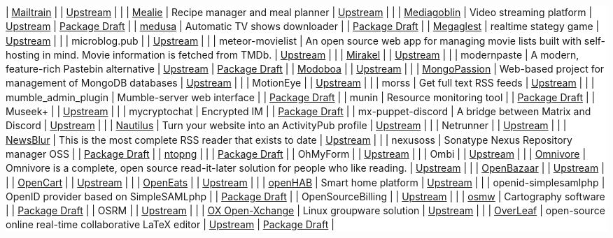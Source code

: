 | [Mailtrain](https://mailtrain.org/) |  | [Upstream](https://github.com/Mailtrain-org/mailtrain) |  |
| [Mealie](https://hay-kot.github.io/mealie/) | Recipe manager and meal planner  | [Upstream](https://github.com/hay-kot/mealie/) |  |
| [Mediagoblin](https://mediagoblin.org/) | Video streaming platform | [Upstream](https://savannah.gnu.org/projects/mediagoblin) | [Package Draft](https://github.com/YunoHost-Apps/mediagoblin_ynh) |
| [medusa](https://pymedusa.com/) | Automatic TV shows downloader |  | [Package Draft](https://github.com/YunoHost-Apps/medusa_ynh) |
| [Megaglest](https://megaglest.org/) | realtime stategy game | [Upstream](https://megaglest.org/linux-packages.html) | |
| microblog.pub |  | [Upstream](https://github.com/tsileo/microblog.pub) |  |
| meteor-movielist | An open source web app for managing movie lists built with self-hosting in mind. Movie information is fetched from TMDb. | [Upstream](https://github.com/nunof07/meteor-movielist) |  |
| [Mirakel](https://mirakel.azapps.de/taskwarrior.html) |  | [Upstream](https://github.com/GothenburgBitFactory/taskwarrior) |  |
| modernpaste | A modern, feature-rich Pastebin alternative | [Upstream](https://github.com/LINKIWI/modern-paste) | [Package Draft](https://github.com/YunoHost-Apps/modernpaste_ynh) |
| [Modoboa](https://modoboa.org) |  | [Upstream](https://github.com/modoboa/) |  |
| [MongoPassion](https://mongopassion.24eme.fr/demo/) | Web-based project for management of MongoDB databases | [Upstream](https://github.com/24eme/MongoPassion) |  |
| MotionEye |  | [Upstream](https://github.com/ccrisan/motioneye) |  |
| morss | Get full text RSS feeds | [Upstream](https://github.com/pictuga/morss) |  |
| mumble_admin_plugin | Mumble-server web interface |  | [Package Draft](https://github.com/matlink/mumble_admin_plugin_ynh) |
| munin | Resource monitoring tool |  | [Package Draft](https://github.com/YunoHost-Apps/munin_ynh) |
| Museek+ |  | [Upstream](https://github.com/eLvErDe/museek-plus) |  |
| mycryptochat | Encrypted IM |  | [Package Draft](https://github.com/mrtino/mycryptochat_ynh) |
| mx-puppet-discord | A bridge between Matrix and Discord | [Upstream](https://github.com/matrix-discord/mx-puppet-discord) |  |
| [Nautilus](https://myactivity.stream/) | Turn your website into an ActivityPub profile  | [Upstream](https://github.com/aaronpk/Nautilus) |  |
| Netrunner |  | [Upstream](https://github.com/mtgred/netrunner) |  |
| [NewsBlur](https://www.newsblur.com) | This is the most complete RSS reader that exists to date
 | [Upstream](https://github.com/samuelclay/NewsBlur) |  |
| nexusoss | Sonatype Nexus Repository manager OSS |  | [Package Draft](https://github.com/YunoHost-Apps/nexusoss_ynh) | 
| [ntopng](https://www.ntop.org/) |  |  | [Package Draft](https://github.com/YunoHost-Apps/ntopng_ynh) |
| OhMyForm |  | [Upstream](https://github.com/ohmyform) |  |
| Ombi |  | [Upstream](https://github.com/tidusjar/Ombi) |  |
| [Omnivore](https://omnivore.app) | Omnivore is a complete, open source read-it-later solution for people who like reading. | [Upstream](https://github.com/omnivore-app/omnivore) | |
| [OpenBazaar](https://openbazaar.org) |  | [Upstream](https://github.com/openbazaar) |  |
| [OpenCart](https://www.opencart.com) |  | [Upstream](https://github.com/opencart/opencart) |  |
| [OpenEats](https://open-eats.github.io/) |  | [Upstream](https://github.com/open-eats/OpenEats) |  |
| [openHAB](https://www.openhab.org/) | Smart home platform | [Upstream](https://github.com/openhab) |  |
| openid-simplesamlphp | OpenID provider based on SimpleSAMLphp |  | [Package Draft](https://github.com/julienmalik/openid-simplesamlphp_ynh) |
| OpenSourceBilling |  | [Upstream](https://github.com/vteams/open-source-billing) |  |
| [osmw](https://www.openstreetmap.org/) | Cartography software |  | [Package Draft](https://github.com/YunoHost-Apps/osmw_ynh) |
| OSRM |  | [Upstream](https://github.com/Project-OSRM/osrm-backend) |  |
| [OX Open-Xchange](https://www.open-xchange.com) | Linux groupware solution | [Upstream](https://github.com/open-xchange/) |  |
| [OverLeaf](https://github.com/overleaf/overleaf) | open-source online real-time collaborative LaTeX editor | [Upstream](https://github.com/overleaf/overleaf) | [Package Draft](https://github.com/YunoHost-Apps/overleaf_ynh) |